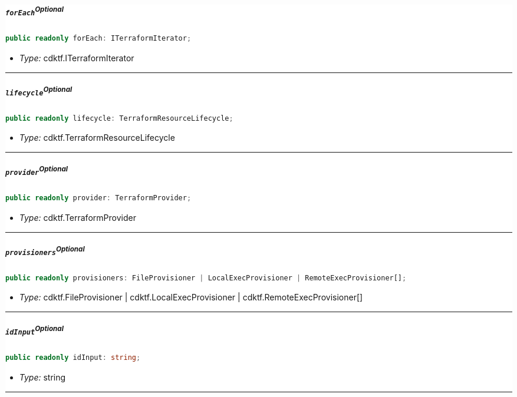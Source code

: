 
##### `forEach`<sup>Optional</sup> <a name="forEach" id="@cdktf/provider-vault.quotaLeaseCount.QuotaLeaseCount.property.forEach"></a>

```typescript
public readonly forEach: ITerraformIterator;
```

- *Type:* cdktf.ITerraformIterator

---

##### `lifecycle`<sup>Optional</sup> <a name="lifecycle" id="@cdktf/provider-vault.quotaLeaseCount.QuotaLeaseCount.property.lifecycle"></a>

```typescript
public readonly lifecycle: TerraformResourceLifecycle;
```

- *Type:* cdktf.TerraformResourceLifecycle

---

##### `provider`<sup>Optional</sup> <a name="provider" id="@cdktf/provider-vault.quotaLeaseCount.QuotaLeaseCount.property.provider"></a>

```typescript
public readonly provider: TerraformProvider;
```

- *Type:* cdktf.TerraformProvider

---

##### `provisioners`<sup>Optional</sup> <a name="provisioners" id="@cdktf/provider-vault.quotaLeaseCount.QuotaLeaseCount.property.provisioners"></a>

```typescript
public readonly provisioners: FileProvisioner | LocalExecProvisioner | RemoteExecProvisioner[];
```

- *Type:* cdktf.FileProvisioner | cdktf.LocalExecProvisioner | cdktf.RemoteExecProvisioner[]

---

##### `idInput`<sup>Optional</sup> <a name="idInput" id="@cdktf/provider-vault.quotaLeaseCount.QuotaLeaseCount.property.idInput"></a>

```typescript
public readonly idInput: string;
```

- *Type:* string

---
